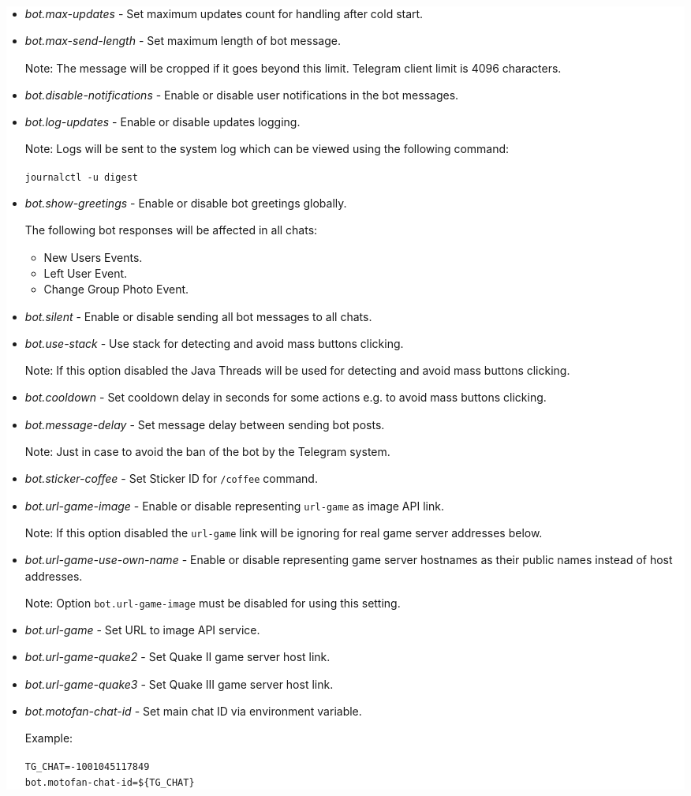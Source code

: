 * *bot.max-updates* - Set maximum updates count for handling after cold start.

* *bot.max-send-length* - Set maximum length of bot message.

    Note: The message will be cropped if it goes beyond this limit. Telegram client limit is 4096 characters.

* *bot.disable-notifications* - Enable or disable user notifications in the bot messages.

* *bot.log-updates* - Enable or disable updates logging.

    Note: Logs will be sent to the system log which can be viewed using the following command:

    ```shell script
    journalctl -u digest
    ```

* *bot.show-greetings* - Enable or disable bot greetings globally.

    The following bot responses will be affected in all chats:

    * New Users Events.
    * Left User Event.
    * Change Group Photo Event.

* *bot.silent* - Enable or disable sending all bot messages to all chats.

* *bot.use-stack* - Use stack for detecting and avoid mass buttons clicking.

    Note: If this option disabled the Java Threads will be used for detecting and avoid mass buttons clicking.

* *bot.cooldown* - Set cooldown delay in seconds for some actions e.g. to avoid mass buttons clicking.

* *bot.message-delay* - Set message delay between sending bot posts.

    Note: Just in case to avoid the ban of the bot by the Telegram system.

* *bot.sticker-coffee* - Set Sticker ID for `/coffee` command.

* *bot.url-game-image* - Enable or disable representing `url-game` as image API link.

    Note: If this option disabled the `url-game` link will be ignoring for real game server addresses below.

* *bot.url-game-use-own-name* - Enable or disable representing game server hostnames as their public names instead of host addresses.

    Note: Option `bot.url-game-image` must be disabled for using this setting.

* *bot.url-game* - Set URL to image API service.

* *bot.url-game-quake2* - Set Quake II game server host link.

* *bot.url-game-quake3* - Set Quake III game server host link.

* *bot.motofan-chat-id* - Set main chat ID via environment variable.

    Example:

    ```
    TG_CHAT=-1001045117849
    bot.motofan-chat-id=${TG_CHAT}
    ```
